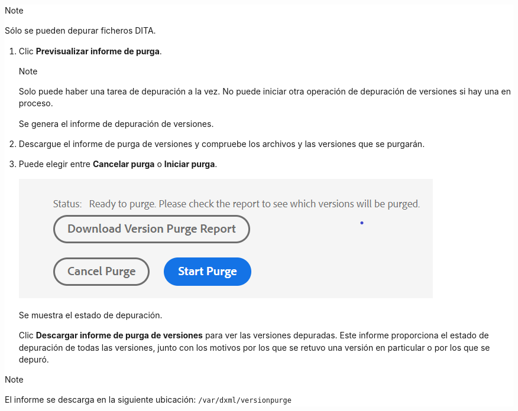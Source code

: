   >[!NOTE]
  >
  > Sólo se pueden depurar ficheros DITA.

1. Clic **Previsualizar informe de purga**.

   >[!NOTE]
   >
   > Solo puede haber una tarea de depuración a la vez. No puede iniciar otra operación de depuración de versiones si hay una en proceso.

   Se genera el informe de depuración de versiones.

1. Descargue el informe de purga de versiones y compruebe los archivos y las versiones que se purgarán.
1. Puede elegir entre **Cancelar purga** o **Iniciar purga**.

   ![](assets/download-purge-report.png)

   Se muestra el estado de depuración.

   Clic **Descargar informe de purga de versiones** para ver las versiones depuradas. Este informe proporciona el estado de depuración de todas las versiones, junto con los motivos por los que se retuvo una versión en particular o por los que se depuró.


>[!NOTE]
>
> El informe se descarga en la siguiente ubicación: `/var/dxml/versionpurge`
